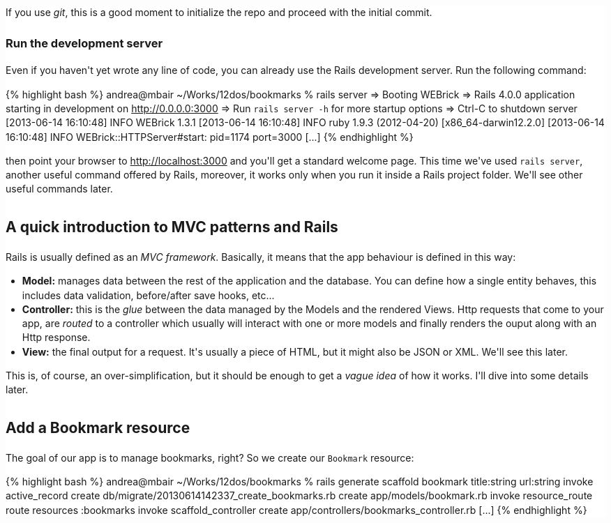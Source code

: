 If you use *git*, this is a good moment to initialize the repo and proceed with the initial commit.

### Run the development server

Even if you haven't yet wrote any line of code, you can already use the Rails development server. Run the following command:

{% highlight bash %}
andrea@mbair ~/Works/12dos/bookmarks % rails server
=> Booting WEBrick
=> Rails 4.0.0 application starting in development on http://0.0.0.0:3000
=> Run `rails server -h` for more startup options
=> Ctrl-C to shutdown server
[2013-06-14 16:10:48] INFO  WEBrick 1.3.1
[2013-06-14 16:10:48] INFO  ruby 1.9.3 (2012-04-20) [x86_64-darwin12.2.0]
[2013-06-14 16:10:48] INFO  WEBrick::HTTPServer#start: pid=1174 port=3000
[...]
{% endhighlight %}

then point your browser to [http://localhost:3000](http://localhost:3000) and you'll get a standard welcome page. This time we've used `rails server`, another useful command offered by Rails, moreover, it works only when you run it inside a Rails project folder. We'll see other useful commands later.

## A quick introduction to MVC patterns and Rails

Rails is usually defined as an *MVC framework*. Basically, it means that the app behaviour is defined in this way:

* __Model:__ manages data between the rest of the application and the database. You can define how a single entity behaves, this includes data validation, before/after save hooks, etc...
* __Controller:__ this is the *glue* between the data managed by the Models and the rendered Views. Http requests that come to your app, are *routed* to a controller which usually will interact with one or more models and finally renders the ouput along with an Http response.
* __View:__ the final output for a request. It's usually a piece of HTML, but it might also be JSON or XML. We'll see this later.

This is, of course, an over-simplification, but it should be enough to get a _vague idea_ of how it works. I'll dive into some details later.

## Add a Bookmark resource

The goal of our app is to manage bookmarks, right? So we create our `Bookmark` resource:

{% highlight bash %}
andrea@mbair ~/Works/12dos/bookmarks % rails generate scaffold bookmark title:string url:string
    invoke    active_record
    create    db/migrate/20130614142337_create_bookmarks.rb
    create    app/models/bookmark.rb
    invoke    resource_route
     route    resources :bookmarks
    invoke    scaffold_controller
    create    app/controllers/bookmarks_controller.rb
    [...]
{% endhighlight %}

